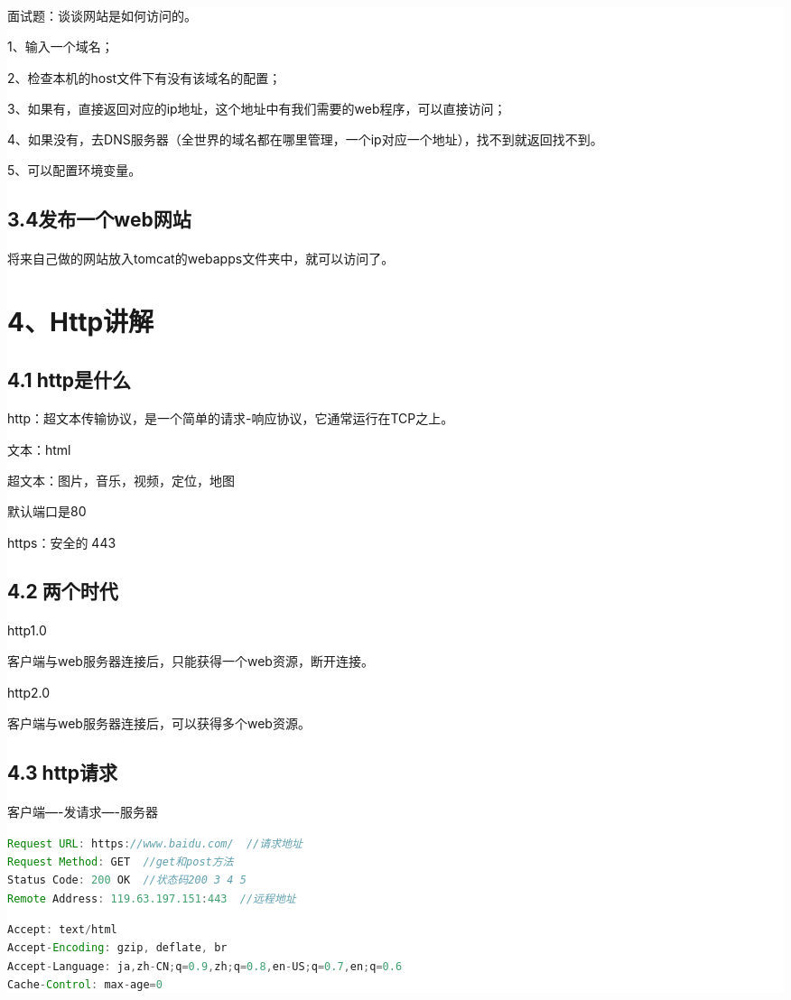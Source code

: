 面试题：谈谈网站是如何访问的。

1、输入一个域名；

2、检查本机的host文件下有没有该域名的配置；

3、如果有，直接返回对应的ip地址，这个地址中有我们需要的web程序，可以直接访问；

4、如果没有，去DNS服务器（全世界的域名都在哪里管理，一个ip对应一个地址），找不到就返回找不到。

5、可以配置环境变量。

## 3.4发布一个web网站

将来自己做的网站放入tomcat的webapps文件夹中，就可以访问了。

# 4、Http讲解

## 4.1 http是什么

http：超文本传输协议，是一个简单的请求-响应协议，它通常运行在TCP之上。

文本：html

超文本：图片，音乐，视频，定位，地图

默认端口是80

https：安全的 443

## 4.2 两个时代

http1.0

客户端与web服务器连接后，只能获得一个web资源，断开连接。

http2.0

客户端与web服务器连接后，可以获得多个web资源。

## 4.3 http请求

客户端—-发请求—-服务器

```java
Request URL: https://www.baidu.com/  //请求地址
Request Method: GET  //get和post方法
Status Code: 200 OK  //状态码200 3 4 5
Remote Address: 119.63.197.151:443  //远程地址
```

```java
Accept: text/html
Accept-Encoding: gzip, deflate, br
Accept-Language: ja,zh-CN;q=0.9,zh;q=0.8,en-US;q=0.7,en;q=0.6
Cache-Control: max-age=0
```
